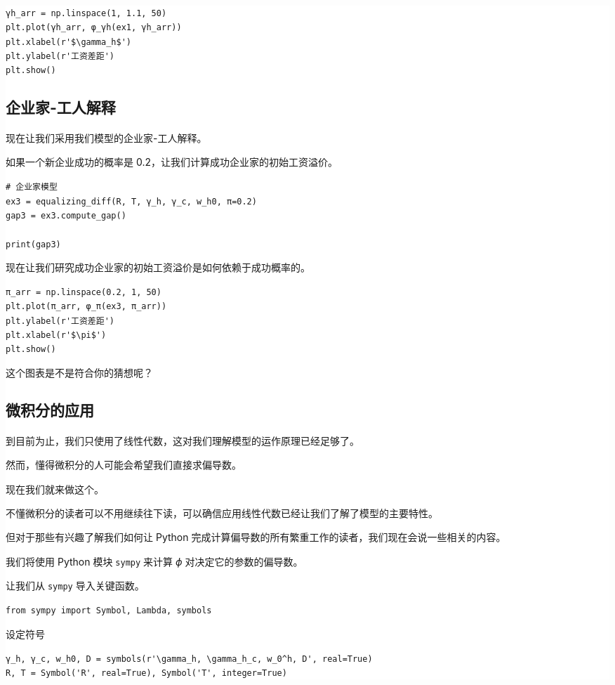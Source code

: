 ```{code-cell} ipython3
γh_arr = np.linspace(1, 1.1, 50)
plt.plot(γh_arr, φ_γh(ex1, γh_arr))
plt.xlabel(r'$\gamma_h$')
plt.ylabel(r'工资差距')
plt.show()
```
## 企业家-工人解释

现在让我们采用我们模型的企业家-工人解释。

如果一个新企业成功的概率是 $0.2$，让我们计算成功企业家的初始工资溢价。

```{code-cell} ipython3
# 企业家模型
ex3 = equalizing_diff(R, T, γ_h, γ_c, w_h0, π=0.2)
gap3 = ex3.compute_gap()

print(gap3)
```

现在让我们研究成功企业家的初始工资溢价是如何依赖于成功概率的。

```{code-cell} ipython3
π_arr = np.linspace(0.2, 1, 50)
plt.plot(π_arr, φ_π(ex3, π_arr))
plt.ylabel(r'工资差距')
plt.xlabel(r'$\pi$')
plt.show()
```

这个图表是不是符合你的猜想呢？

## 微积分的应用

到目前为止，我们只使用了线性代数，这对我们理解模型的运作原理已经足够了。

然而，懂得微积分的人可能会希望我们直接求偏导数。

现在我们就来做这个。

不懂微积分的读者可以不用继续往下读，可以确信应用线性代数已经让我们了解了模型的主要特性。

但对于那些有兴趣了解我们如何让 Python 完成计算偏导数的所有繁重工作的读者，我们现在会说一些相关的内容。

我们将使用 Python 模块 `sympy` 来计算 $\phi$ 对决定它的参数的偏导数。

让我们从 `sympy` 导入关键函数。

```{code-cell} ipython3
from sympy import Symbol, Lambda, symbols
```

设定符号


```{code-cell} ipython3
γ_h, γ_c, w_h0, D = symbols(r'\gamma_h, \gamma_h_c, w_0^h, D', real=True)
R, T = Symbol('R', real=True), Symbol('T', integer=True)
```
